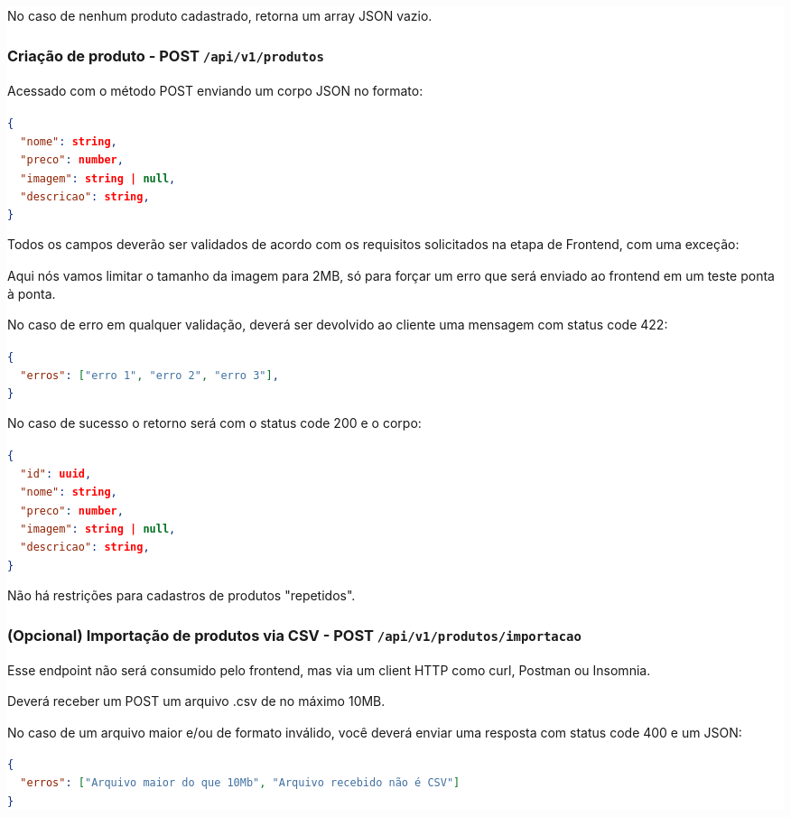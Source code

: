 No caso de nenhum produto cadastrado, retorna um array JSON vazio.


### Criação de produto - POST `/api/v1/produtos`

Acessado com o método POST enviando um corpo JSON no formato:
```json
{
  "nome": string,
  "preco": number,
  "imagem": string | null,
  "descricao": string,
}
```

Todos os campos deverão ser validados de acordo com os requisitos
solicitados na etapa de Frontend, com uma exceção:

Aqui nós vamos limitar o tamanho da imagem para 2MB, só para forçar
um erro que será enviado ao frontend em um teste ponta à ponta.

No caso de erro em qualquer validação, deverá ser devolvido ao cliente
uma mensagem com status code 422:

```json
{
  "erros": ["erro 1", "erro 2", "erro 3"],
}
```

No caso de sucesso o retorno será com o status code 200 e o corpo:
```json
{
  "id": uuid,
  "nome": string,
  "preco": number,
  "imagem": string | null,
  "descricao": string,
}
```

Não há restrições para cadastros de produtos "repetidos".


### (Opcional) Importação de produtos via CSV - POST `/api/v1/produtos/importacao`

Esse endpoint não será consumido pelo frontend, mas via um client HTTP como curl, Postman ou Insomnia.

Deverá receber um POST um arquivo .csv de no máximo 10MB.

No caso de um arquivo maior e/ou de formato inválido, você deverá
enviar uma resposta com status code 400 e um JSON:

```json
{
  "erros": ["Arquivo maior do que 10Mb", "Arquivo recebido não é CSV"]
}
```
